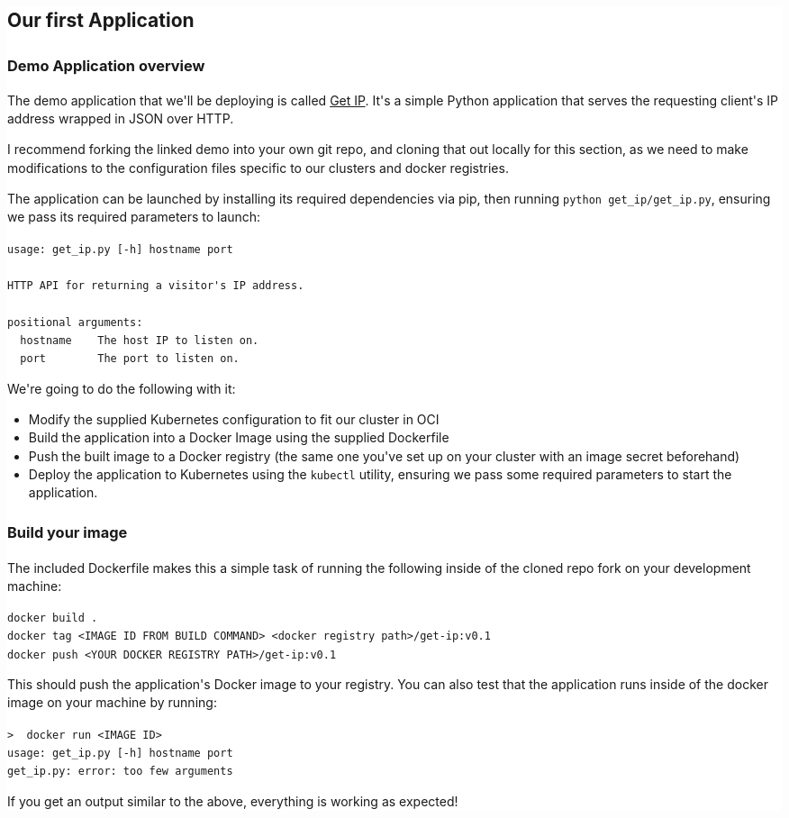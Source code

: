 ## Our first Application

### Demo Application overview

The demo application that we'll be deploying is called [Get IP](https://github.com/riceo/demo-get-ip). It's a simple Python application that serves the requesting client's IP address wrapped in JSON over HTTP.

I recommend forking the linked demo into your own git repo, and cloning that out locally for this section, as we need to make modifications to the configuration files specific to our clusters and docker registries.

The application can be launched by installing its required dependencies via pip, then running `python get_ip/get_ip.py`, ensuring we pass its required parameters to launch:

```
usage: get_ip.py [-h] hostname port

HTTP API for returning a visitor's IP address.

positional arguments:
  hostname    The host IP to listen on.
  port        The port to listen on.

```

We're going to do the following with it:

* Modify the supplied Kubernetes configuration to fit our cluster in OCI
* Build the application into a Docker Image using the supplied Dockerfile
* Push the built image to a Docker registry (the same one you've set up on your cluster with an image secret beforehand)
* Deploy the application to Kubernetes using the `kubectl` utility, ensuring we pass some required parameters to start the application.

### Build your image

The included Dockerfile makes this a simple task of running the following inside of the cloned repo fork on your development machine:

```
docker build .
docker tag <IMAGE ID FROM BUILD COMMAND> <docker registry path>/get-ip:v0.1
docker push <YOUR DOCKER REGISTRY PATH>/get-ip:v0.1
```

This should push the application's Docker image to your registry. You can also test that the application runs inside of the docker image on your machine by running:

```
>  docker run <IMAGE ID>
usage: get_ip.py [-h] hostname port
get_ip.py: error: too few arguments
```

If you get an output similar to the above, everything is working as expected!
